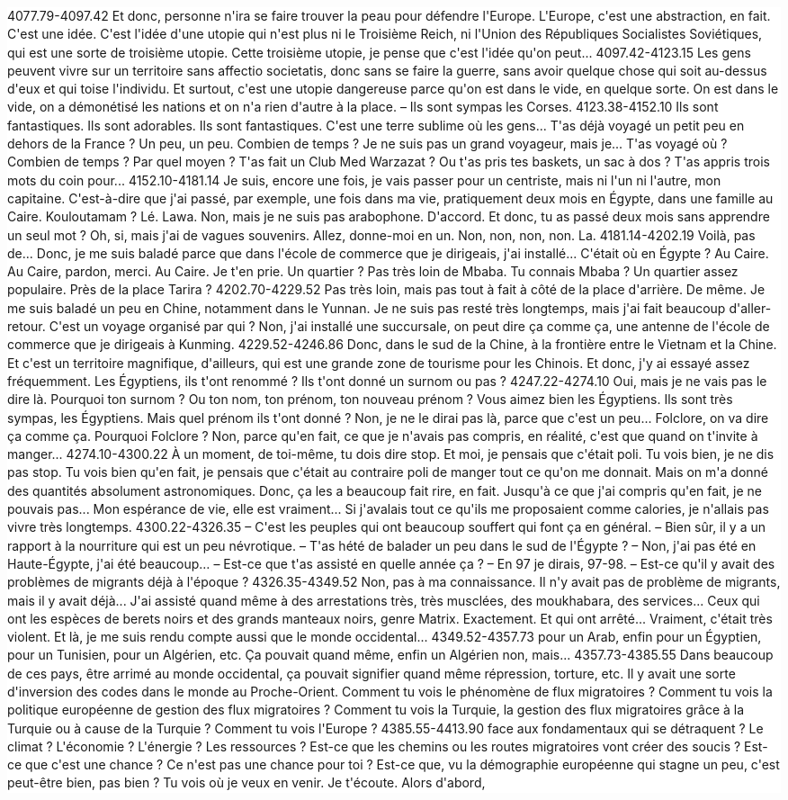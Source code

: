 4077.79-4097.42   Et donc, personne n'ira se faire trouver la peau pour défendre l'Europe. L'Europe, c'est une abstraction, en fait. C'est une idée. C'est l'idée d'une utopie qui n'est plus ni le Troisième Reich, ni l'Union des Républiques Socialistes Soviétiques, qui est une sorte de troisième utopie. Cette troisième utopie, je pense que c'est l'idée qu'on peut...
4097.42-4123.15   Les gens peuvent vivre sur un territoire sans affectio societatis, donc sans se faire la guerre, sans avoir quelque chose qui soit au-dessus d'eux et qui toise l'individu. Et surtout, c'est une utopie dangereuse parce qu'on est dans le vide, en quelque sorte. On est dans le vide, on a démonétisé les nations et on n'a rien d'autre à la place. – Ils sont sympas les Corses.
4123.38-4152.10   Ils sont fantastiques. Ils sont adorables. Ils sont fantastiques. C'est une terre sublime où les gens... T'as déjà voyagé un petit peu en dehors de la France ? Un peu, un peu. Combien de temps ? Je ne suis pas un grand voyageur, mais je... T'as voyagé où ? Combien de temps ? Par quel moyen ? T'as fait un Club Med Warzazat ? Ou t'as pris tes baskets, un sac à dos ? T'as appris trois mots du coin pour...
4152.10-4181.14   Je suis, encore une fois, je vais passer pour un centriste, mais ni l'un ni l'autre, mon capitaine. C'est-à-dire que j'ai passé, par exemple, une fois dans ma vie, pratiquement deux mois en Égypte, dans une famille au Caire. Kouloutamam ? Lé. Lawa. Non, mais je ne suis pas arabophone. D'accord. Et donc, tu as passé deux mois sans apprendre un seul mot ? Oh, si, mais j'ai de vagues souvenirs. Allez, donne-moi en un. Non, non, non, non. La.
4181.14-4202.19   Voilà, pas de... Donc, je me suis baladé parce que dans l'école de commerce que je dirigeais, j'ai installé... C'était où en Égypte ? Au Caire. Au Caire, pardon, merci. Au Caire. Je t'en prie. Un quartier ? Pas très loin de Mbaba. Tu connais Mbaba ? Un quartier assez populaire. Près de la place Tarira ?
4202.70-4229.52   Pas très loin, mais pas tout à fait à côté de la place d'arrière. De même. Je me suis baladé un peu en Chine, notamment dans le Yunnan. Je ne suis pas resté très longtemps, mais j'ai fait beaucoup d'aller-retour. C'est un voyage organisé par qui ? Non, j'ai installé une succursale, on peut dire ça comme ça, une antenne de l'école de commerce que je dirigeais à Kunming.
4229.52-4246.86   Donc, dans le sud de la Chine, à la frontière entre le Vietnam et la Chine. Et c'est un territoire magnifique, d'ailleurs, qui est une grande zone de tourisme pour les Chinois. Et donc, j'y ai essayé assez fréquemment. Les Égyptiens, ils t'ont renommé ? Ils t'ont donné un surnom ou pas ?
4247.22-4274.10   Oui, mais je ne vais pas le dire là. Pourquoi ton surnom ? Ou ton nom, ton prénom, ton nouveau prénom ? Vous aimez bien les Égyptiens. Ils sont très sympas, les Égyptiens. Mais quel prénom ils t'ont donné ? Non, je ne le dirai pas là, parce que c'est un peu... Folclore, on va dire ça comme ça. Pourquoi Folclore ? Non, parce qu'en fait, ce que je n'avais pas compris, en réalité, c'est que quand on t'invite à manger...
4274.10-4300.22   À un moment, de toi-même, tu dois dire stop. Et moi, je pensais que c'était poli. Tu vois bien, je ne dis pas stop. Tu vois bien qu'en fait, je pensais que c'était au contraire poli de manger tout ce qu'on me donnait. Mais on m'a donné des quantités absolument astronomiques. Donc, ça les a beaucoup fait rire, en fait. Jusqu'à ce que j'ai compris qu'en fait, je ne pouvais pas... Mon espérance de vie, elle est vraiment... Si j'avalais tout ce qu'ils me proposaient comme calories, je n'allais pas vivre très longtemps.
4300.22-4326.35   – C'est les peuples qui ont beaucoup souffert qui font ça en général. – Bien sûr, il y a un rapport à la nourriture qui est un peu névrotique. – T'as hété de balader un peu dans le sud de l'Égypte ? – Non, j'ai pas été en Haute-Égypte, j'ai été beaucoup… – Est-ce que t'as assisté en quelle année ça ? – En 97 je dirais, 97-98. – Est-ce qu'il y avait des problèmes de migrants déjà à l'époque ?
4326.35-4349.52   Non, pas à ma connaissance. Il n'y avait pas de problème de migrants, mais il y avait déjà... J'ai assisté quand même à des arrestations très, très musclées, des moukhabara, des services... Ceux qui ont les espèces de berets noirs et des grands manteaux noirs, genre Matrix. Exactement. Et qui ont arrêté... Vraiment, c'était très violent. Et là, je me suis rendu compte aussi que le monde occidental...
4349.52-4357.73   pour un Arab, enfin pour un Égyptien, pour un Tunisien, pour un Algérien, etc. Ça pouvait quand même, enfin un Algérien non, mais...
4357.73-4385.55   Dans beaucoup de ces pays, être arrimé au monde occidental, ça pouvait signifier quand même répression, torture, etc. Il y avait une sorte d'inversion des codes dans le monde au Proche-Orient. Comment tu vois le phénomène de flux migratoires ? Comment tu vois la politique européenne de gestion des flux migratoires ? Comment tu vois la Turquie, la gestion des flux migratoires grâce à la Turquie ou à cause de la Turquie ? Comment tu vois l'Europe ?
4385.55-4413.90   face aux fondamentaux qui se détraquent ? Le climat ? L'économie ? L'énergie ? Les ressources ? Est-ce que les chemins ou les routes migratoires vont créer des soucis ? Est-ce que c'est une chance ? Ce n'est pas une chance pour toi ? Est-ce que, vu la démographie européenne qui stagne un peu, c'est peut-être bien, pas bien ? Tu vois où je veux en venir. Je t'écoute. Alors d'abord,